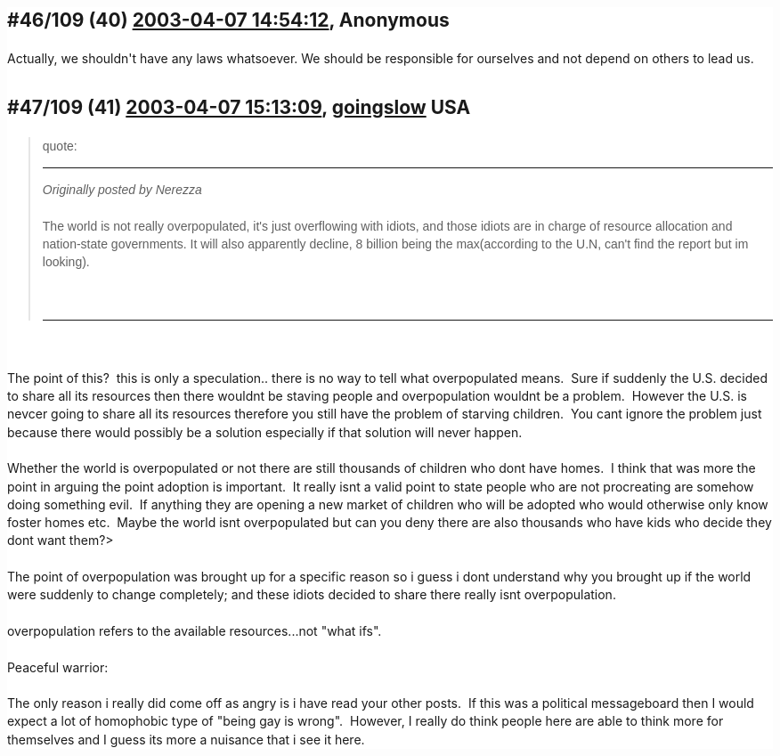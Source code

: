 ## \#46/109 (40) [2003-04-07 14:54:12](https://www.astralpulse.com/forums/index.php?msg=27234), Anonymous  ##
<section>
Actually, we shouldn't have any laws whatsoever. We should be responsible for ourselves and not depend on others to lead us.
</section>

## \#47/109 (41) [2003-04-07 15:13:09](https://www.astralpulse.com/forums/index.php?msg=27235), [goingslow](https://www.astralpulse.com/forums/profile/?u=1529) USA ##
<section>
<blockquote id='"quote"'>
 <font face='"Arial"' id='"quote"' size='"1"'>
  quote:
  <hr height='"1"' id='"quote"' noshade=""/>
  <i>
   Originally posted by Nerezza
  </i>
  <br>
  <br>
  The world is not really overpopulated, it's just overflowing with idiots, and those idiots are in charge of resource allocation and nation-state governments. It will also apparently decline, 8 billion being the max(according to the U.N, can't find the report but im looking).
  <br>
  <br>
  <br>
  <hr height='"1"' id='"quote"' noshade=""/>
 </font>
</blockquote>
<br>
<br>
The point of this?  this is only a speculation.. there is no way to tell what overpopulated means.  Sure if suddenly the U.S. decided to share all its resources then there wouldnt be staving people and overpopulation wouldnt be a problem.  However the U.S. is nevcer going to share all its resources therefore you still have the problem of starving children.  You cant ignore the problem just because there would possibly be a solution especially if that solution will never happen.
<br>
<br>
Whether the world is overpopulated or not there are still thousands of children who dont have homes.  I think that was more the point in arguing the point adoption is important.  It really isnt a valid point to state people who are not procreating are somehow doing something evil.  If anything they are opening a new market of children who will be adopted who would otherwise only know foster homes etc.  Maybe the world isnt overpopulated but can you deny there are also thousands who have kids who decide they dont want them?&gt;
<br>
<br>
The point of overpopulation was brought up for a specific reason so i guess i dont understand why you brought up if the world were suddenly to change completely; and these idiots decided to share there really isnt overpopulation.
<br>
<br>
overpopulation refers to the available resources...not "what ifs".
<br>
<br>
Peaceful warrior:
<br>
<br>
The only reason i really did come off as angry is i have read your other posts.  If this was a political messageboard then I would expect a lot of homophobic type of "being gay is wrong".  However, I really do think people here are able to think more for themselves and I guess its more a nuisance that i see it here.
<br>
